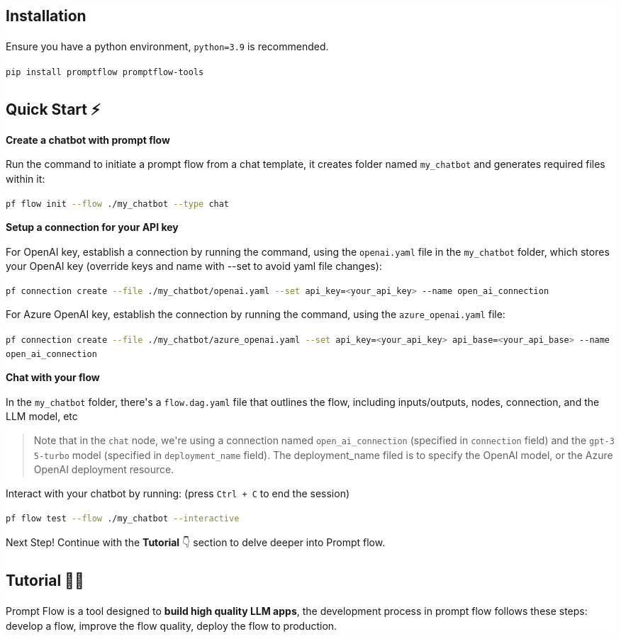 ## Installation

Ensure you have a python environment, `python=3.9` is recommended.

```sh
pip install promptflow promptflow-tools
```

## Quick Start ⚡

**Create a chatbot with prompt flow**

Run the command to initiate a prompt flow from a chat template, it creates folder named `my_chatbot` and generates required files within it:

```sh
pf flow init --flow ./my_chatbot --type chat
```

**Setup a connection for your API key**

For OpenAI key, establish a connection by running the command, using the `openai.yaml` file in the `my_chatbot` folder, which stores your OpenAI key (override keys and name with --set to avoid yaml file changes):

```sh
pf connection create --file ./my_chatbot/openai.yaml --set api_key=<your_api_key> --name open_ai_connection
```

For Azure OpenAI key, establish the connection by running the command, using the `azure_openai.yaml` file:

```sh
pf connection create --file ./my_chatbot/azure_openai.yaml --set api_key=<your_api_key> api_base=<your_api_base> --name open_ai_connection
```

**Chat with your flow**

In the `my_chatbot` folder, there's a `flow.dag.yaml` file that outlines the flow, including inputs/outputs, nodes,  connection, and the LLM model, etc

> Note that in the `chat` node, we're using a connection named `open_ai_connection` (specified in `connection` field) and the `gpt-35-turbo` model (specified in `deployment_name` field). The deployment_name filed is to specify the OpenAI model, or the Azure OpenAI deployment resource.

Interact with your chatbot by running: (press `Ctrl + C` to end the session)

```sh
pf flow test --flow ./my_chatbot --interactive
```

Next Step! Continue with the **Tutorial**  👇 section to delve deeper into Prompt flow.

## Tutorial 🏃‍♂️

Prompt Flow is a tool designed to **build high quality LLM apps**, the development process in prompt flow follows these steps: develop a flow, improve the flow quality, deploy the flow to production.
